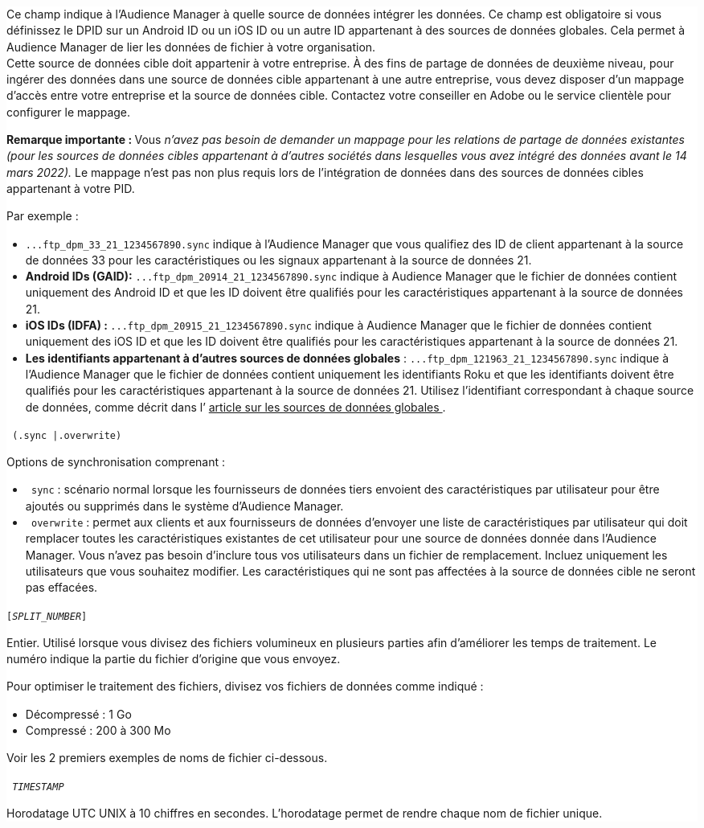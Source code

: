    <td colname="col2"> <p>Ce champ indique à l’Audience Manager à quelle source de données intégrer les données. Ce champ est obligatoire si vous définissez le DPID sur un Android ID ou un iOS ID ou un autre ID appartenant à des sources de données globales. Cela permet à <span class="keyword"> Audience Manager</span> de lier les données de fichier à votre organisation. <br> Cette source de données cible doit appartenir à votre entreprise. À des fins de partage de données de deuxième niveau, pour ingérer des données dans une source de données cible appartenant à une autre entreprise, vous devez disposer d’un mappage d’accès entre votre entreprise et la source de données cible. Contactez votre conseiller en Adobe ou le service clientèle pour configurer le mappage.</p><p><b> Remarque importante : </b> Vous <i> n’avez pas besoin de demander un mappage pour les relations de partage de données existantes (pour les sources de données cibles appartenant à d’autres sociétés dans lesquelles vous avez intégré des données avant le 14 mars 2022). </i> Le mappage n’est pas non plus requis lors de l’intégration de données dans des sources de données cibles appartenant à votre PID. </p> <p>Par exemple : </p> 
    <ul> 
     <li> <code>...ftp_dpm_33_21_1234567890.sync</code> indique à l’Audience Manager que vous qualifiez des ID de client appartenant à la source de données 33 pour les caractéristiques ou les signaux appartenant à la source de données 21. </li> 
     <li> <b>Android IDs (GAID):</b> <code>...ftp_dpm_20914_21_1234567890.sync</code> indique à <span class="keyword"> Audience Manager</span> que le fichier de données contient uniquement des Android ID et que les ID doivent être qualifiés pour les caractéristiques appartenant à la source de données 21.</li> 
     <li> <b>iOS IDs (IDFA) : </b> <code>...ftp_dpm_20915_21_1234567890.sync</code> indique à <span class="keyword"> Audience Manager</span> que le fichier de données contient uniquement des iOS ID et que les ID doivent être qualifiés pour les caractéristiques appartenant à la source de données 21.</li>
     <li> <b>Les identifiants appartenant à d’autres sources de données globales</b> : <code>...ftp_dpm_121963_21_1234567890.sync</code> indique à <span class="keyword"> l’Audience Manager</span> que le fichier de données contient uniquement les identifiants Roku et que les identifiants doivent être qualifiés pour les caractéristiques appartenant à la source de données 21. Utilisez l’identifiant correspondant à chaque source de données, comme décrit dans l’ <a href="/help/using/features/global-data-sources.md"> article sur les sources de données globales </a>.</li> 
    </ul> </td> 
  </tr> 
  <tr> 
   <td colname="col1"> <p> <code> (.sync |.overwrite)</code> </p> </td> 
   <td colname="col2"> <p>Options de synchronisation comprenant : </p> <p> 
     <ul id="ul_DAAF61EC636C4456BECDDC34C3F86E83"> 
      <li id="li_6EC6DE442B4546AA9F4F800D65C8A4EC"> <code> sync</code> : scénario normal lorsque les fournisseurs de données tiers envoient des caractéristiques par utilisateur pour être ajoutés ou supprimés dans le système d’Audience Manager. </li> 
      <li id="li_8FE8430C2C004F87835D55231A0D99C9"> <code> overwrite</code> : permet aux clients et aux fournisseurs de données d’envoyer une liste de caractéristiques par utilisateur qui doit remplacer toutes les caractéristiques existantes de cet utilisateur pour une source de données donnée dans l’Audience Manager. Vous n’avez pas besoin d’inclure tous vos utilisateurs dans un fichier de remplacement. Incluez uniquement les utilisateurs que vous souhaitez modifier. Les caractéristiques qui ne sont pas affectées à la source de données cible ne seront pas effacées. </li> 
     </ul> </p> </td> 
  </tr> 
  <tr> 
   <td colname="col1"> <p> <code>[<i>SPLIT_NUMBER</i>]</code> </p> </td> 
   <td colname="col2"> <p>Entier. Utilisé lorsque vous divisez des fichiers volumineux en plusieurs parties afin d’améliorer les temps de traitement. Le numéro indique la partie du fichier d’origine que vous envoyez. </p> <p>Pour optimiser le traitement des fichiers, divisez vos fichiers de données comme indiqué : </p> 
    <ul id="ul_E9446C5CA42649658093904D49D4369C"> 
     <li id="li_B275708DFE3F49E29EFAE6B838429E39">Décompressé : 1 Go </li> 
     <li id="li_A9638EB46ED14E0680B6575D5457E32F">Compressé : 200 à 300 Mo </li> 
    </ul> <p>Voir les 2 premiers exemples de noms de fichier <a href="../../../integration/sending-audience-data/batch-data-transfer-explained/inbound-ftp-filenames.md#file-name-examples"> </a> ci-dessous. </p> </td> 
  </tr> 
  <tr> 
   <td colname="col1"> <p> <code> <i>TIMESTAMP</i> </code> </p> </td> 
   <td colname="col2"> <p>Horodatage UTC UNIX à 10 chiffres en secondes. L’horodatage permet de rendre chaque nom de fichier unique. </p> 